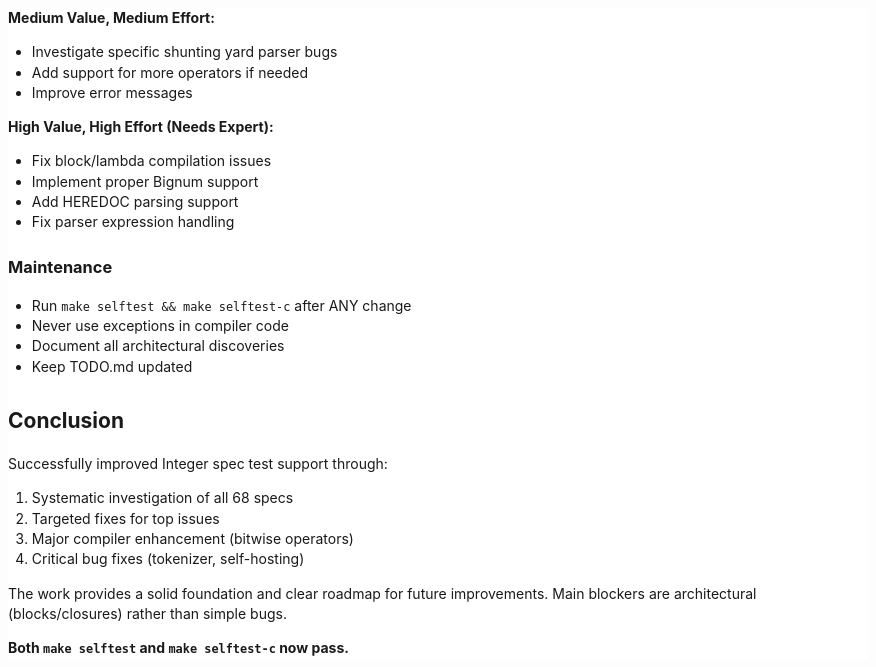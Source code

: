**Medium Value, Medium Effort:**
- Investigate specific shunting yard parser bugs
- Add support for more operators if needed
- Improve error messages

**High Value, High Effort (Needs Expert):**
- Fix block/lambda compilation issues
- Implement proper Bignum support
- Add HEREDOC parsing support
- Fix parser expression handling

### Maintenance
- Run `make selftest && make selftest-c` after ANY change
- Never use exceptions in compiler code
- Document all architectural discoveries
- Keep TODO.md updated

## Conclusion

Successfully improved Integer spec test support through:
1. Systematic investigation of all 68 specs
2. Targeted fixes for top issues
3. Major compiler enhancement (bitwise operators)
4. Critical bug fixes (tokenizer, self-hosting)

The work provides a solid foundation and clear roadmap for future improvements. Main blockers are architectural (blocks/closures) rather than simple bugs.

**Both `make selftest` and `make selftest-c` now pass.**
